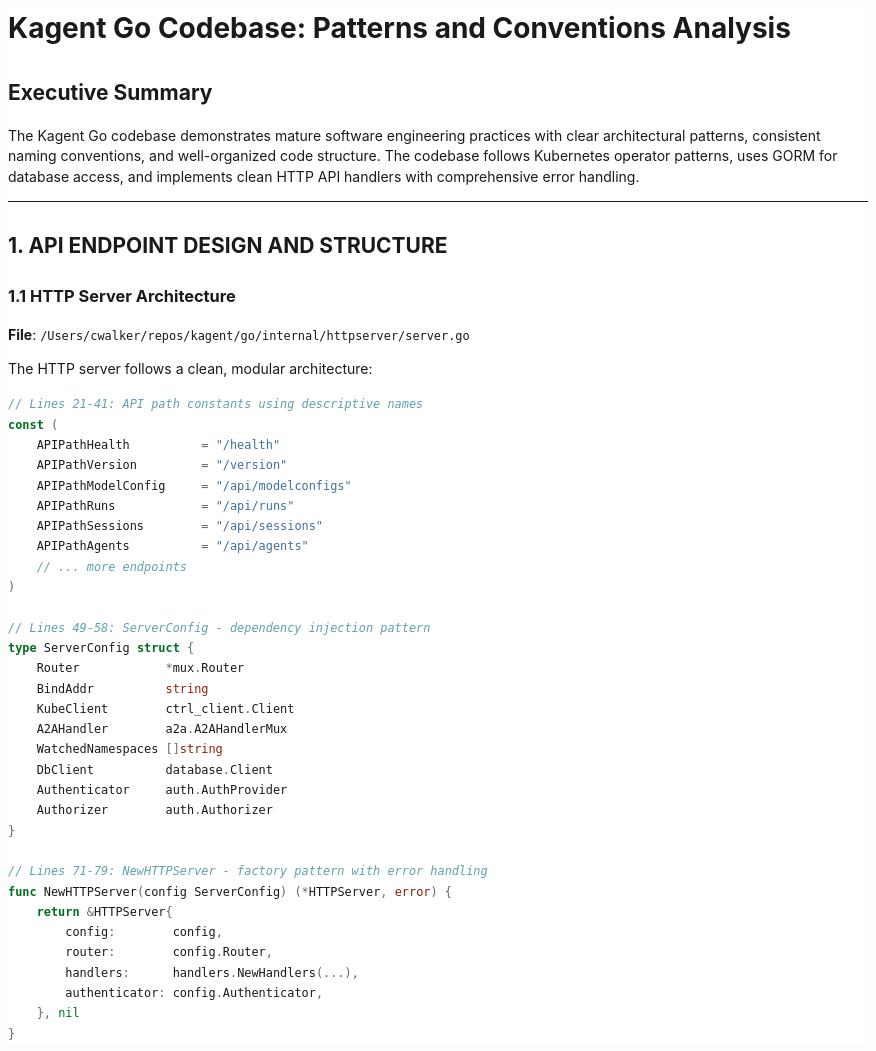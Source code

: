 # Kagent Go Codebase: Patterns and Conventions Analysis

## Executive Summary

The Kagent Go codebase demonstrates mature software engineering practices with clear architectural patterns, consistent naming conventions, and well-organized code structure. The codebase follows Kubernetes operator patterns, uses GORM for database access, and implements clean HTTP API handlers with comprehensive error handling.

---

## 1. API ENDPOINT DESIGN AND STRUCTURE

### 1.1 HTTP Server Architecture

**File**: `/Users/cwalker/repos/kagent/go/internal/httpserver/server.go`

The HTTP server follows a clean, modular architecture:

```go
// Lines 21-41: API path constants using descriptive names
const (
    APIPathHealth          = "/health"
    APIPathVersion         = "/version"
    APIPathModelConfig     = "/api/modelconfigs"
    APIPathRuns            = "/api/runs"
    APIPathSessions        = "/api/sessions"
    APIPathAgents          = "/api/agents"
    // ... more endpoints
)

// Lines 49-58: ServerConfig - dependency injection pattern
type ServerConfig struct {
    Router            *mux.Router
    BindAddr          string
    KubeClient        ctrl_client.Client
    A2AHandler        a2a.A2AHandlerMux
    WatchedNamespaces []string
    DbClient          database.Client
    Authenticator     auth.AuthProvider
    Authorizer        auth.Authorizer
}

// Lines 71-79: NewHTTPServer - factory pattern with error handling
func NewHTTPServer(config ServerConfig) (*HTTPServer, error) {
    return &HTTPServer{
        config:        config,
        router:        config.Router,
        handlers:      handlers.NewHandlers(...),
        authenticator: config.Authenticator,
    }, nil
}
```

